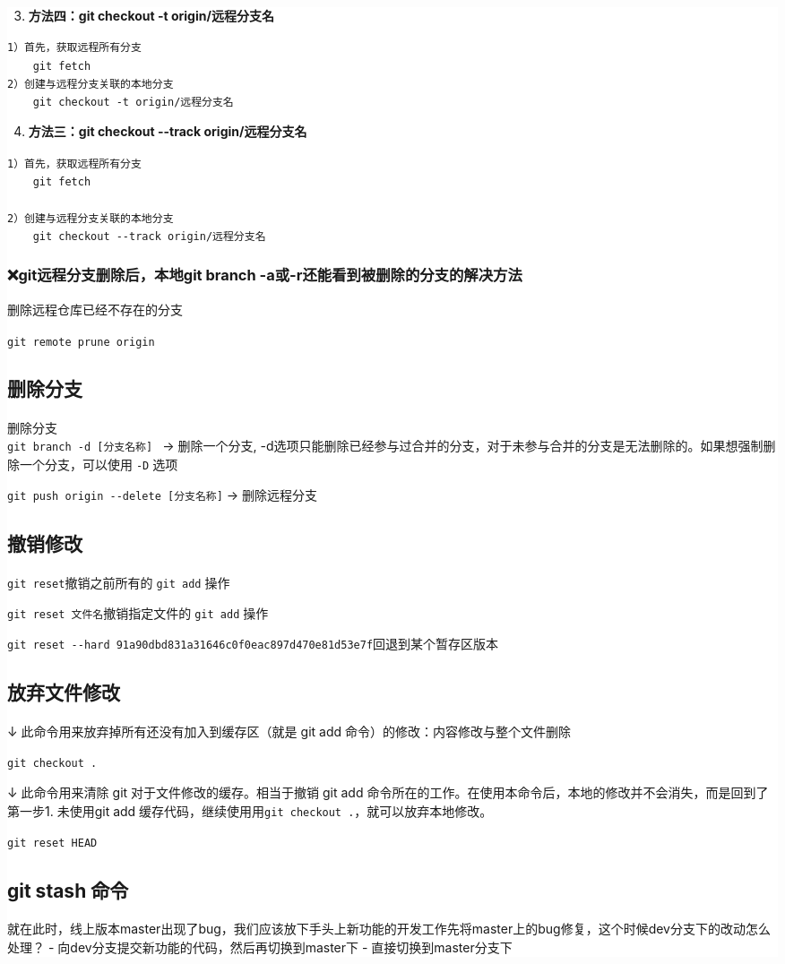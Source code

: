 3. **方法四：git checkout -t origin/远程分支名**
~~~shell
1）首先，获取远程所有分支
    git fetch 
2）创建与远程分支关联的本地分支
    git checkout -t origin/远程分支名
~~~
4. **方法三：git checkout --track origin/远程分支名**
~~~shell
1）首先，获取远程所有分支
    git fetch 
 
2）创建与远程分支关联的本地分支
    git checkout --track origin/远程分支名 
~~~
### ❌git远程分支删除后，本地git branch -a或-r还能看到被删除的分支的解决方法

删除远程仓库已经不存在的分支

````shell
git remote prune origin
````

## 删除分支
删除分支  
`git branch -d [分支名称] ` → 删除一个分支, -d选项只能删除已经参与过合并的分支，对于未参与合并的分支是无法删除的。如果想强制删除一个分支，可以使用 `-D` 选项  

`git push origin --delete [分支名称]` → 删除远程分支

## 撤销修改
`git reset`撤销之前所有的 `git add` 操作   

`git reset 文件名`撤销指定文件的 `git add` 操作  

`git reset --hard 91a90dbd831a31646c0f0eac897d470e81d53e7f`回退到某个暂存区版本  

## 放弃文件修改

↓ 此命令用来放弃掉所有还没有加入到缓存区（就是 git add 命令）的修改：内容修改与整个文件删除
```shell
git checkout .
```


↓ 此命令用来清除 git 对于文件修改的缓存。相当于撤销 git add 命令所在的工作。在使用本命令后，本地的修改并不会消失，而是回到了第一步1. 未使用git add 缓存代码，继续使用用`git checkout .`，就可以放弃本地修改。
```shell
git reset HEAD
```

## git stash 命令

就在此时，线上版本master出现了bug，我们应该放下手头上新功能的开发工作先将master上的bug修复，这个时候dev分支下的改动怎么处理？ - 向dev分支提交新功能的代码，然后再切换到master下 - 直接切换到master分支下
